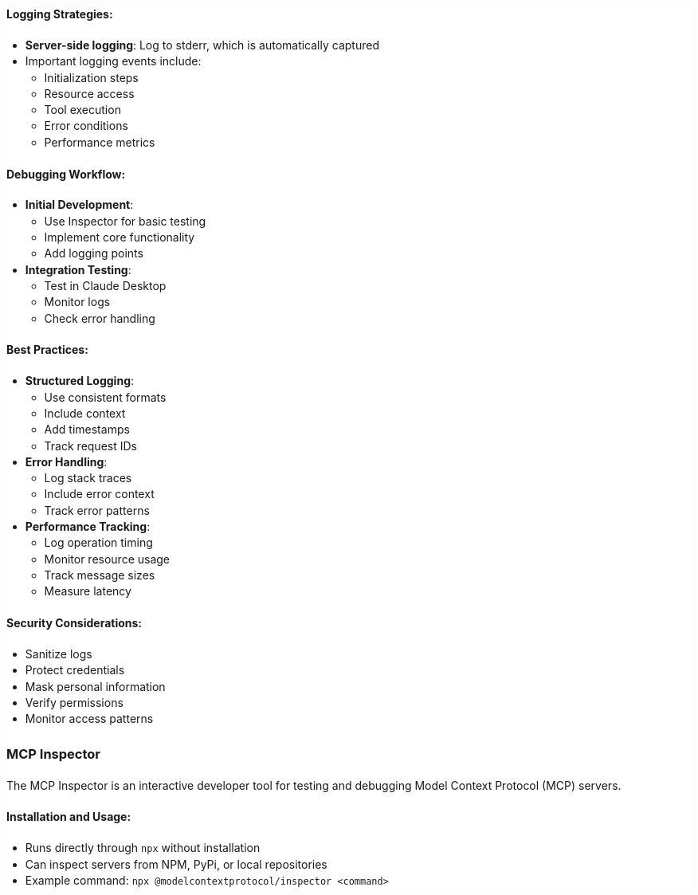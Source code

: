 #### Logging Strategies:
- **Server-side logging**: Log to stderr, which is automatically captured
- Important logging events include:
  - Initialization steps
  - Resource access
  - Tool execution
  - Error conditions
  - Performance metrics

#### Debugging Workflow:
- **Initial Development**:
  - Use Inspector for basic testing
  - Implement core functionality
  - Add logging points
- **Integration Testing**:
  - Test in Claude Desktop
  - Monitor logs
  - Check error handling

#### Best Practices:
- **Structured Logging**:
  - Use consistent formats
  - Include context
  - Add timestamps
  - Track request IDs
- **Error Handling**:
  - Log stack traces
  - Include error context
  - Track error patterns
- **Performance Tracking**:
  - Log operation timing
  - Monitor resource usage
  - Track message sizes
  - Measure latency

#### Security Considerations:
- Sanitize logs
- Protect credentials
- Mask personal information
- Verify permissions
- Monitor access patterns

### MCP Inspector

The MCP Inspector is an interactive developer tool for testing and debugging Model Context Protocol (MCP) servers.

#### Installation and Usage:
- Runs directly through `npx` without installation
- Can inspect servers from NPM, PyPi, or local repositories
- Example command: `npx @modelcontextprotocol/inspector <command>`
